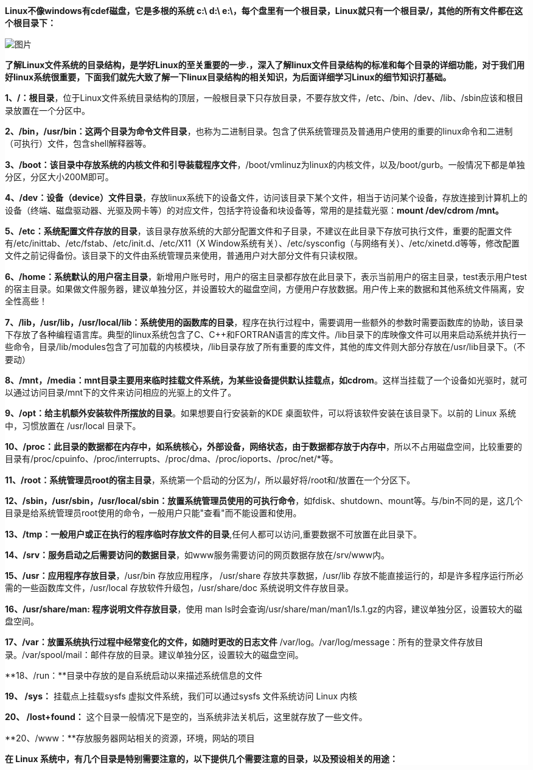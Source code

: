 **Linux不像windows有cdef磁盘，它是多根的系统 c:\  d:\  e:\，每个盘里有一个根目录，Linux就只有一个根目录/，其他的所有文件都在这个根目录下：**

![图片](Linux基础.assets/640)

**了解Linux文件系统的目录结构，是学好Linux的至关重要的一步.，深入了解linux文件目录结构的标准和每个目录的详细功能，对于我们用好linux系统很重要，下面我们就先大致了解一下linux目录结构的相关知识，为后面详细学习Linux的细节知识打基础。**

**1、/：根目录**，位于Linux文件系统目录结构的顶层，一般根目录下只存放目录，不要存放文件，/etc、/bin、/dev、/lib、/sbin应该和根目录放置在一个分区中。

**2、/bin，/usr/bin：这两个目录为命令文件目录**，也称为二进制目录。包含了供系统管理员及普通用户使用的重要的linux命令和二进制（可执行）文件，包含shell解释器等。

**3、/boot：该目录中存放系统的内核文件和引导装载程序文件**，/boot/vmlinuz为linux的内核文件，以及/boot/gurb。一般情况下都是单独分区，分区大小200M即可。

**4、/dev：设备（device）文件目录**，存放linux系统下的设备文件，访问该目录下某个文件，相当于访问某个设备，存放连接到计算机上的设备（终端、磁盘驱动器、光驱及网卡等）的对应文件，包括字符设备和块设备等，常用的是挂载光驱：**mount /dev/cdrom  /mnt。**

**5、/etc：系统配置文件存放的目录**，该目录存放系统的大部分配置文件和子目录，不建议在此目录下存放可执行文件，重要的配置文件有/etc/inittab、/etc/fstab、/etc/init.d、/etc/X11（X Window系统有关）、/etc/sysconfig（与网络有关）、/etc/xinetd.d等等，修改配置文件之前记得备份。该目录下的文件由系统管理员来使用，普通用户对大部分文件有只读权限。

**6、/home：系统默认的用户宿主目录**，新增用户账号时，用户的宿主目录都存放在此目录下，表示当前用户的宿主目录，test表示用户test的宿主目录。如果做文件服务器，建议单独分区，并设置较大的磁盘空间，方便用户存放数据。用户传上来的数据和其他系统文件隔离，安全性高些！

**7、/lib，/usr/lib，/usr/local/lib：系统使用的函数库的目录**，程序在执行过程中，需要调用一些额外的参数时需要函数库的协助，该目录下存放了各种编程语言库。典型的linux系统包含了C、C++和FORTRAN语言的库文件。/lib目录下的库映像文件可以用来启动系统并执行一些命令，目录/lib/modules包含了可加载的内核模块，/lib目录存放了所有重要的库文件，其他的库文件则大部分存放在/usr/lib目录下。（不要动）

**8、/mnt，/media：mnt目录主要用来临时挂载文件系统，为某些设备提供默认挂载点，如cdrom**。这样当挂载了一个设备如光驱时，就可以通过访问目录/mnt下的文件来访问相应的光驱上的文件了。

**9、/opt：给主机额外安装软件所摆放的目录**。如果想要自行安装新的KDE 桌面软件，可以将该软件安装在该目录下。以前的 Linux 系统中，习惯放置在 /usr/local 目录下。

**10、/proc：此目录的数据都在内存中，如系统核心，外部设备，网络状态，由于数据都存放于内存中**，所以不占用磁盘空间，比较重要的目录有/proc/cpuinfo、/proc/interrupts、/proc/dma、/proc/ioports、/proc/net/*等。

**11、/root：系统管理员root的宿主目录**，系统第一个启动的分区为/，所以最好将/root和/放置在一个分区下。

**12、/sbin，/usr/sbin，/usr/local/sbin：放置系统管理员使用的可执行命令**，如fdisk、shutdown、mount等。与/bin不同的是，这几个目录是给系统管理员root使用的命令，一般用户只能"查看"而不能设置和使用。

**13、/tmp：一般用户或正在执行的程序临时存放文件的目录**,任何人都可以访问,重要数据不可放置在此目录下。

**14、/srv：服务启动之后需要访问的数据目录**，如www服务需要访问的网页数据存放在/srv/www内。

**15、/usr：应用程序存放目录**，/usr/bin 存放应用程序， /usr/share 存放共享数据，/usr/lib 存放不能直接运行的，却是许多程序运行所必需的一些函数库文件，/usr/local 存放软件升级包，/usr/share/doc 系统说明文件存放目录。

**16、/usr/share/man: 程序说明文件存放目录**，使用 man ls时会查询/usr/share/man/man1/ls.1.gz的内容，建议单独分区，设置较大的磁盘空间。

**17、/var：放置系统执行过程中经常变化的文件，如随时更改的日志文件** /var/log。/var/log/message：所有的登录文件存放目录。/var/spool/mail：邮件存放的目录。建议单独分区，设置较大的磁盘空间。

**18、/run：**目录中存放的是自系统启动以来描述系统信息的文件

**19、 /sys：** 挂载点上挂载sysfs 虚拟文件系统，我们可以通过sysfs 文件系统访问 Linux 内核

**20、 /lost+found：** 这个目录一般情况下是空的，当系统非法关机后，这里就存放了一些文件。

**20、/www：**存放服务器网站相关的资源，环境，网站的项目

**在 Linux 系统中，有几个目录是特别需要注意的，以下提供几个需要注意的目录，以及预设相关的用途：**　
